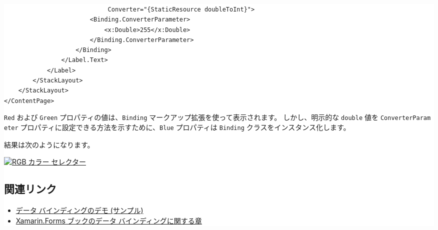 ```xaml
                             Converter="{StaticResource doubleToInt}">
                        <Binding.ConverterParameter>
                            <x:Double>255</x:Double>
                        </Binding.ConverterParameter>
                    </Binding>
                </Label.Text>
            </Label>
        </StackLayout>
    </StackLayout>
</ContentPage>    
```

`Red` および `Green` プロパティの値は、`Binding` マークアップ拡張を使って表示されます。 しかし、明示的な `double` 値を `ConverterParameter` プロパティに設定できる方法を示すために、`Blue` プロパティは `Binding` クラスをインスタンス化します。

結果は次のようになります。

[![RGB カラー セレクター](converters-images/rgbcolorselector-small.png "RGB カラー セレクター")](converters-images/rgbcolorselector-large.png#lightbox "RGB カラー セレクター")

## <a name="related-links"></a>関連リンク

- [データ バインディングのデモ (サンプル)](/samples/xamarin/xamarin-forms-samples/databindingdemos)
- [Xamarin.Forms ブックのデータ バインディングに関する章](~/xamarin-forms/creating-mobile-apps-xamarin-forms/summaries/chapter16.md)
